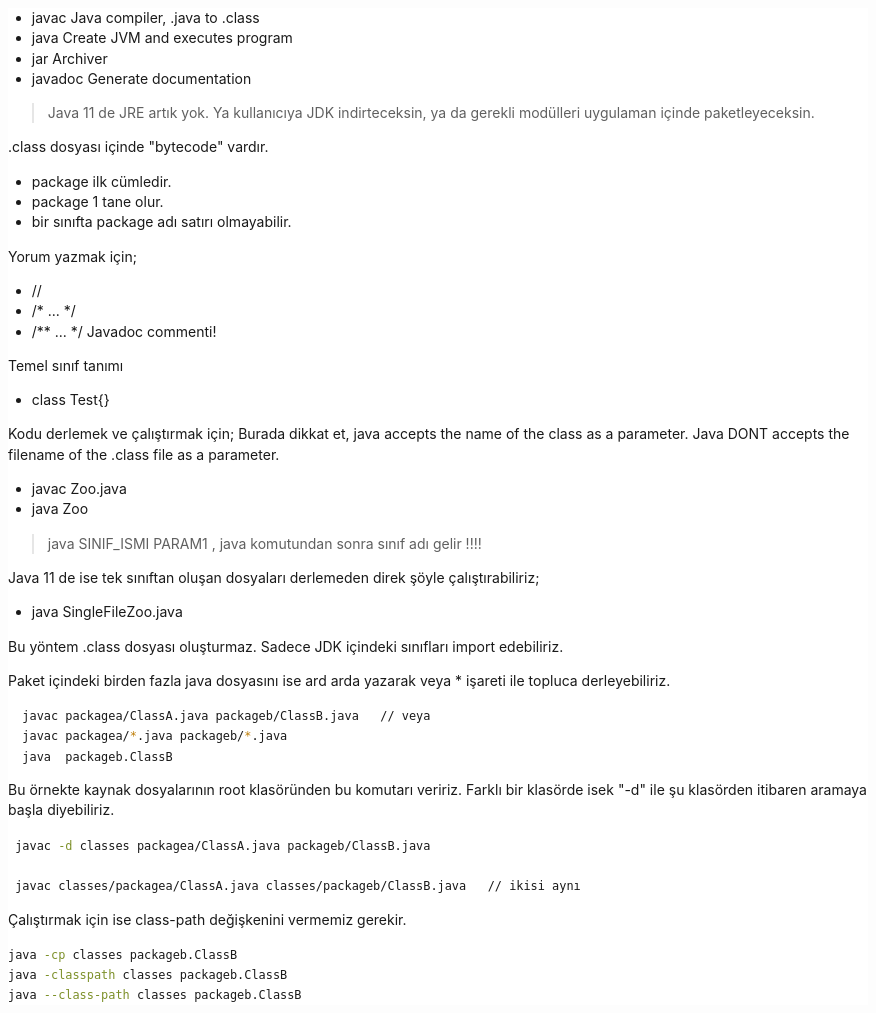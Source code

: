 - javac           Java compiler, .java to .class
- java             Create JVM and executes program
- jar               Archiver
- javadoc      Generate documentation

> Java 11 de JRE artık yok. Ya kullanıcıya JDK indirteceksin, ya da gerekli modülleri uygulaman içinde paketleyeceksin.

.class dosyası içinde "bytecode" vardır.

- package ilk cümledir.
- package 1 tane olur.
- bir sınıfta package adı satırı olmayabilir.

Yorum yazmak için;
 - //
 - /* ... */
 - /** ... */      Javadoc commenti!

Temel sınıf tanımı 
- class Test{}

Kodu derlemek ve çalıştırmak için; Burada dikkat et, java accepts the name of the class as a parameter. Java DONT accepts the filename of the .class file as a parameter.

- javac Zoo.java
- java Zoo

> java SINIF_ISMI PARAM1 , java komutundan sonra sınıf adı gelir !!!!

Java 11 de ise tek sınıftan oluşan dosyaları derlemeden direk şöyle çalıştırabiliriz;

- java SingleFileZoo.java

Bu yöntem .class dosyası oluşturmaz. Sadece JDK içindeki sınıfları import edebiliriz.

Paket içindeki birden fazla java dosyasını ise ard arda yazarak veya * işareti ile topluca derleyebiliriz.  

```sh
  javac packagea/ClassA.java packageb/ClassB.java   // veya
  javac packagea/*.java packageb/*.java 
  java  packageb.ClassB
```

  Bu örnekte kaynak dosyalarının root klasöründen bu komutarı veririz. Farklı bir klasörde isek "-d" ile şu klasörden itibaren aramaya başla diyebiliriz. 

```sh
 javac -d classes packagea/ClassA.java packageb/ClassB.java

 javac classes/packagea/ClassA.java classes/packageb/ClassB.java   // ikisi aynı
```

Çalıştırmak için ise class-path değişkenini vermemiz gerekir.

```sh
java -cp classes packageb.ClassB
java -classpath classes packageb.ClassB
java --class-path classes packageb.ClassB
```
